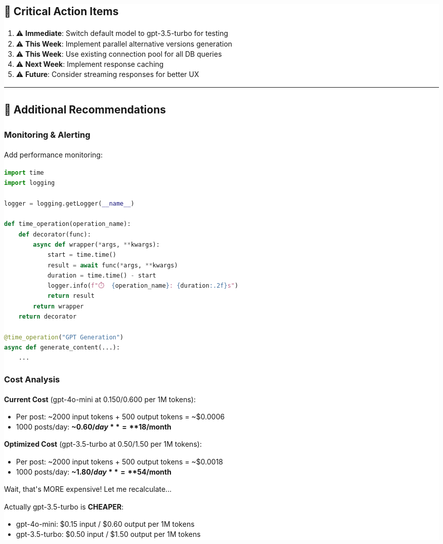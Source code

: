 
## 🚨 Critical Action Items

1. ⚠️ **Immediate**: Switch default model to gpt-3.5-turbo for testing
2. ⚠️ **This Week**: Implement parallel alternative versions generation
3. ⚠️ **This Week**: Use existing connection pool for all DB queries
4. ⚠️ **Next Week**: Implement response caching
5. ⚠️ **Future**: Consider streaming responses for better UX

---

## 📝 Additional Recommendations

### Monitoring & Alerting

Add performance monitoring:

```python
import time
import logging

logger = logging.getLogger(__name__)

def time_operation(operation_name):
    def decorator(func):
        async def wrapper(*args, **kwargs):
            start = time.time()
            result = await func(*args, **kwargs)
            duration = time.time() - start
            logger.info(f"⏱️  {operation_name}: {duration:.2f}s")
            return result
        return wrapper
    return decorator

@time_operation("GPT Generation")
async def generate_content(...):
    ...
```

### Cost Analysis

**Current Cost** (gpt-4o-mini at $0.150/$0.600 per 1M tokens):
- Per post: ~2000 input tokens + 500 output tokens = ~$0.0006
- 1000 posts/day: **~$0.60/day** = **$18/month**

**Optimized Cost** (gpt-3.5-turbo at $0.50/$1.50 per 1M tokens):
- Per post: ~2000 input tokens + 500 output tokens = ~$0.0018
- 1000 posts/day: **~$1.80/day** = **$54/month**

Wait, that's MORE expensive! Let me recalculate...

Actually gpt-3.5-turbo is **CHEAPER**:
- gpt-4o-mini: $0.15 input / $0.60 output per 1M tokens
- gpt-3.5-turbo: $0.50 input / $1.50 output per 1M tokens
